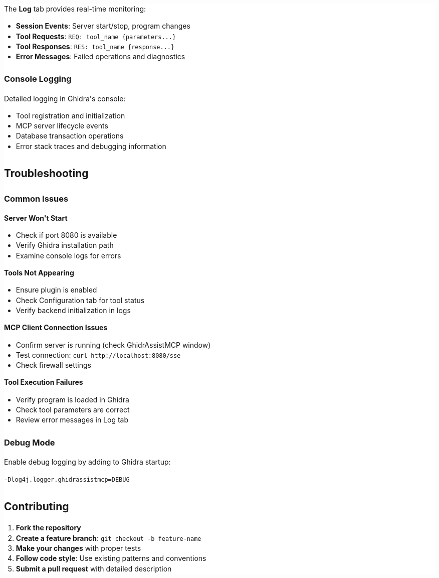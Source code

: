 The **Log** tab provides real-time monitoring:
- **Session Events**: Server start/stop, program changes
- **Tool Requests**: `REQ: tool_name {parameters...}`
- **Tool Responses**: `RES: tool_name {response...}`
- **Error Messages**: Failed operations and diagnostics

### Console Logging

Detailed logging in Ghidra's console:
- Tool registration and initialization
- MCP server lifecycle events
- Database transaction operations
- Error stack traces and debugging information

## Troubleshooting

### Common Issues

**Server Won't Start**
- Check if port 8080 is available
- Verify Ghidra installation path
- Examine console logs for errors

**Tools Not Appearing**
- Ensure plugin is enabled
- Check Configuration tab for tool status
- Verify backend initialization in logs

**MCP Client Connection Issues**
- Confirm server is running (check GhidrAssistMCP window)
- Test connection: `curl http://localhost:8080/sse`
- Check firewall settings

**Tool Execution Failures**
- Verify program is loaded in Ghidra
- Check tool parameters are correct
- Review error messages in Log tab

### Debug Mode

Enable debug logging by adding to Ghidra startup:
```bash
-Dlog4j.logger.ghidrassistmcp=DEBUG
```

## Contributing

1. **Fork the repository**
2. **Create a feature branch**: `git checkout -b feature-name`
3. **Make your changes** with proper tests
4. **Follow code style**: Use existing patterns and conventions
5. **Submit a pull request** with detailed description

